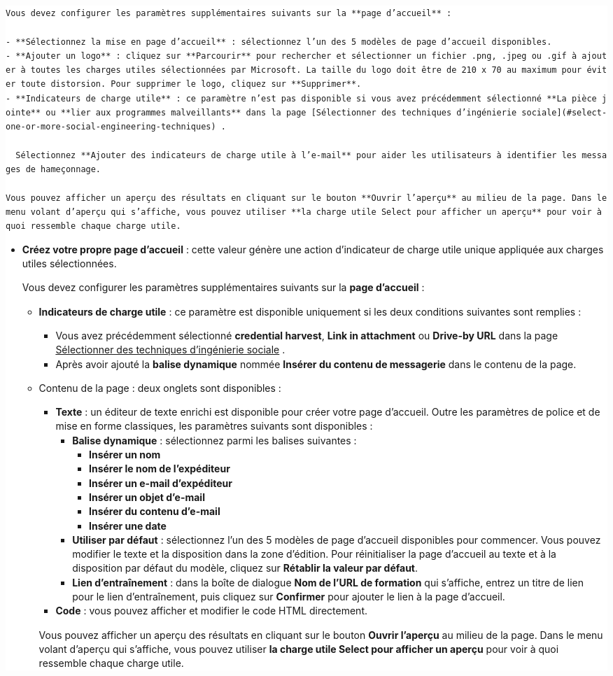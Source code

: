     Vous devez configurer les paramètres supplémentaires suivants sur la **page d’accueil** :

    - **Sélectionnez la mise en page d’accueil** : sélectionnez l’un des 5 modèles de page d’accueil disponibles.
    - **Ajouter un logo** : cliquez sur **Parcourir** pour rechercher et sélectionner un fichier .png, .jpeg ou .gif à ajouter à toutes les charges utiles sélectionnées par Microsoft. La taille du logo doit être de 210 x 70 au maximum pour éviter toute distorsion. Pour supprimer le logo, cliquez sur **Supprimer**.
    - **Indicateurs de charge utile** : ce paramètre n’est pas disponible si vous avez précédemment sélectionné **La pièce jointe** ou **lier aux programmes malveillants** dans la page [Sélectionner des techniques d’ingénierie sociale](#select-one-or-more-social-engineering-techniques) .

      Sélectionnez **Ajouter des indicateurs de charge utile à l’e-mail** pour aider les utilisateurs à identifier les messages de hameçonnage.

    Vous pouvez afficher un aperçu des résultats en cliquant sur le bouton **Ouvrir l’aperçu** au milieu de la page. Dans le menu volant d’aperçu qui s’affiche, vous pouvez utiliser **la charge utile Select pour afficher un aperçu** pour voir à quoi ressemble chaque charge utile.

  - **Créez votre propre page d’accueil** : cette valeur génère une action d’indicateur de charge utile unique appliquée aux charges utiles sélectionnées.

    Vous devez configurer les paramètres supplémentaires suivants sur la **page d’accueil** :

    - **Indicateurs de charge utile** : ce paramètre est disponible uniquement si les deux conditions suivantes sont remplies :
      - Vous avez précédemment sélectionné **credential harvest**, **Link in attachment** ou **Drive-by URL** dans la page [Sélectionner des techniques d’ingénierie sociale](#select-one-or-more-social-engineering-techniques) .
      - Après avoir ajouté la **balise dynamique** nommée **Insérer du contenu de messagerie** dans le contenu de la page.

    - Contenu de la page : deux onglets sont disponibles :

      - **Texte** : un éditeur de texte enrichi est disponible pour créer votre page d’accueil. Outre les paramètres de police et de mise en forme classiques, les paramètres suivants sont disponibles :
        - **Balise dynamique** : sélectionnez parmi les balises suivantes :
          - **Insérer un nom**
          - **Insérer le nom de l’expéditeur**
          - **Insérer un e-mail d’expéditeur**
          - **Insérer un objet d’e-mail**
          - **Insérer du contenu d’e-mail**
          - **Insérer une date**
        - **Utiliser par défaut** : sélectionnez l’un des 5 modèles de page d’accueil disponibles pour commencer. Vous pouvez modifier le texte et la disposition dans la zone d’édition. Pour réinitialiser la page d’accueil au texte et à la disposition par défaut du modèle, cliquez sur **Rétablir la valeur par défaut**.
        - **Lien d’entraînement** : dans la boîte de dialogue **Nom de l’URL de formation** qui s’affiche, entrez un titre de lien pour le lien d’entraînement, puis cliquez sur **Confirmer** pour ajouter le lien à la page d’accueil.
      - **Code** : vous pouvez afficher et modifier le code HTML directement.

      Vous pouvez afficher un aperçu des résultats en cliquant sur le bouton **Ouvrir l’aperçu** au milieu de la page. Dans le menu volant d’aperçu qui s’affiche, vous pouvez utiliser **la charge utile Select pour afficher un aperçu** pour voir à quoi ressemble chaque charge utile.
